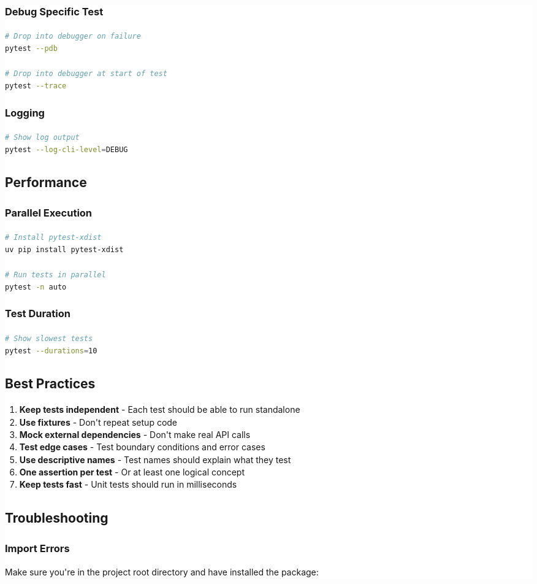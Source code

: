 ### Debug Specific Test

```bash
# Drop into debugger on failure
pytest --pdb

# Drop into debugger at start of test
pytest --trace
```

### Logging

```bash
# Show log output
pytest --log-cli-level=DEBUG
```

## Performance

### Parallel Execution

```bash
# Install pytest-xdist
uv pip install pytest-xdist

# Run tests in parallel
pytest -n auto
```

### Test Duration

```bash
# Show slowest tests
pytest --durations=10
```

## Best Practices

1. **Keep tests independent** - Each test should be able to run standalone
2. **Use fixtures** - Don't repeat setup code
3. **Mock external dependencies** - Don't make real API calls
4. **Test edge cases** - Test boundary conditions and error cases
5. **Use descriptive names** - Test names should explain what they test
6. **One assertion per test** - Or at least one logical concept
7. **Keep tests fast** - Unit tests should run in milliseconds

## Troubleshooting

### Import Errors

Make sure you're in the project root directory and have installed the package:
